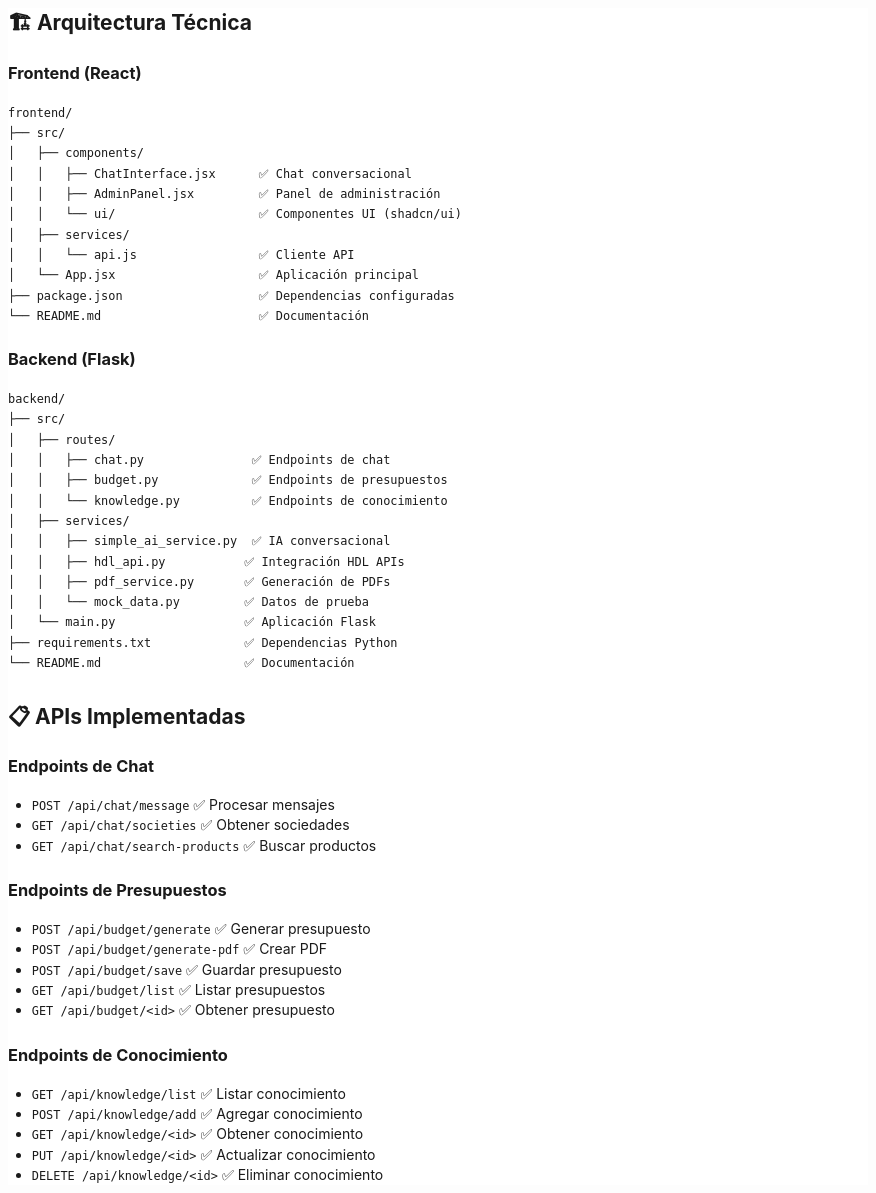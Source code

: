 ## 🏗️ Arquitectura Técnica

### **Frontend (React)**
```
frontend/
├── src/
│   ├── components/
│   │   ├── ChatInterface.jsx      ✅ Chat conversacional
│   │   ├── AdminPanel.jsx         ✅ Panel de administración
│   │   └── ui/                    ✅ Componentes UI (shadcn/ui)
│   ├── services/
│   │   └── api.js                 ✅ Cliente API
│   └── App.jsx                    ✅ Aplicación principal
├── package.json                   ✅ Dependencias configuradas
└── README.md                      ✅ Documentación
```

### **Backend (Flask)**
```
backend/
├── src/
│   ├── routes/
│   │   ├── chat.py               ✅ Endpoints de chat
│   │   ├── budget.py             ✅ Endpoints de presupuestos
│   │   └── knowledge.py          ✅ Endpoints de conocimiento
│   ├── services/
│   │   ├── simple_ai_service.py  ✅ IA conversacional
│   │   ├── hdl_api.py           ✅ Integración HDL APIs
│   │   ├── pdf_service.py       ✅ Generación de PDFs
│   │   └── mock_data.py         ✅ Datos de prueba
│   └── main.py                  ✅ Aplicación Flask
├── requirements.txt             ✅ Dependencias Python
└── README.md                    ✅ Documentación
```

## 📋 APIs Implementadas

### **Endpoints de Chat**
- `POST /api/chat/message` ✅ Procesar mensajes
- `GET /api/chat/societies` ✅ Obtener sociedades
- `GET /api/chat/search-products` ✅ Buscar productos

### **Endpoints de Presupuestos**
- `POST /api/budget/generate` ✅ Generar presupuesto
- `POST /api/budget/generate-pdf` ✅ Crear PDF
- `POST /api/budget/save` ✅ Guardar presupuesto
- `GET /api/budget/list` ✅ Listar presupuestos
- `GET /api/budget/<id>` ✅ Obtener presupuesto

### **Endpoints de Conocimiento**
- `GET /api/knowledge/list` ✅ Listar conocimiento
- `POST /api/knowledge/add` ✅ Agregar conocimiento
- `GET /api/knowledge/<id>` ✅ Obtener conocimiento
- `PUT /api/knowledge/<id>` ✅ Actualizar conocimiento
- `DELETE /api/knowledge/<id>` ✅ Eliminar conocimiento

